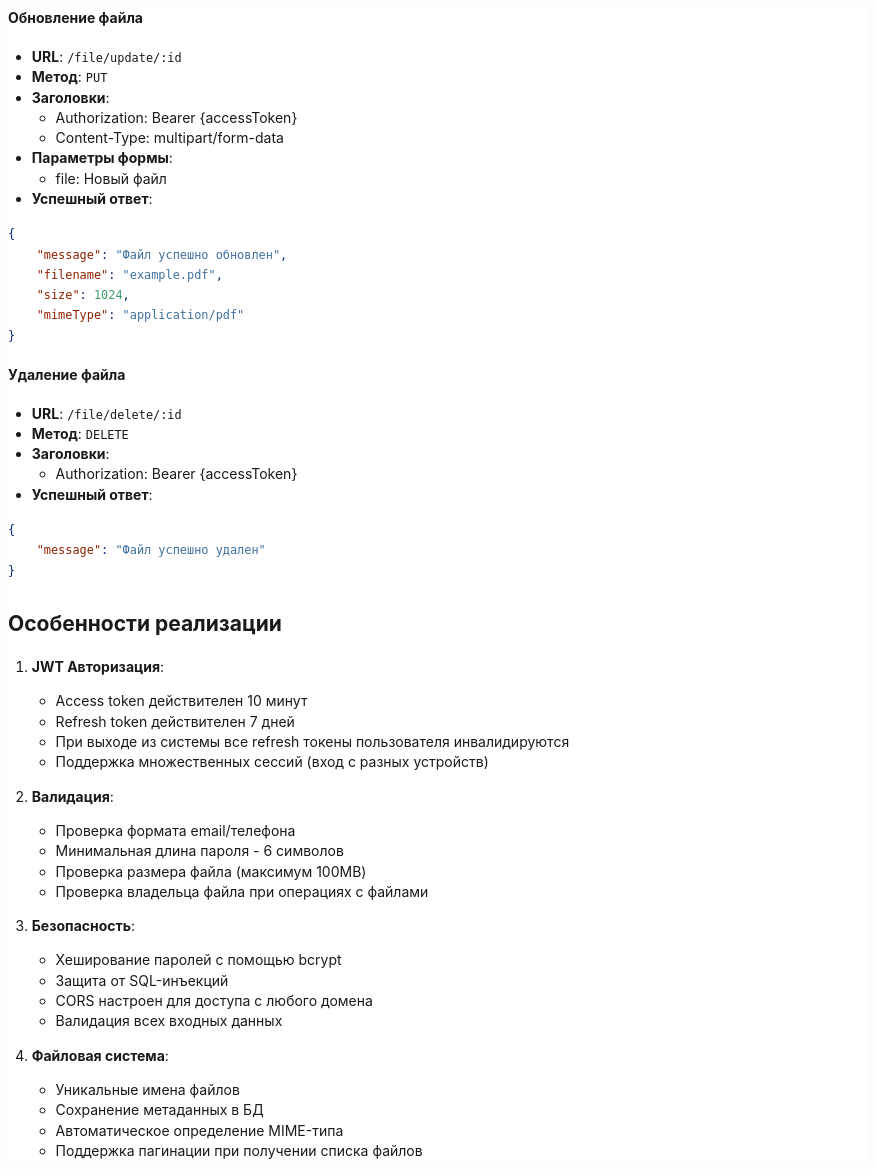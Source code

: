 #### Обновление файла
- **URL**: `/file/update/:id`
- **Метод**: `PUT`
- **Заголовки**: 
  - Authorization: Bearer {accessToken}
  - Content-Type: multipart/form-data
- **Параметры формы**:
  - file: Новый файл
- **Успешный ответ**:
```json
{
    "message": "Файл успешно обновлен",
    "filename": "example.pdf",
    "size": 1024,
    "mimeType": "application/pdf"
}
```

#### Удаление файла
- **URL**: `/file/delete/:id`
- **Метод**: `DELETE`
- **Заголовки**: 
  - Authorization: Bearer {accessToken}
- **Успешный ответ**:
```json
{
    "message": "Файл успешно удален"
}
```

## Особенности реализации

1. **JWT Авторизация**:
   - Access token действителен 10 минут
   - Refresh token действителен 7 дней
   - При выходе из системы все refresh токены пользователя инвалидируются
   - Поддержка множественных сессий (вход с разных устройств)

2. **Валидация**:
   - Проверка формата email/телефона
   - Минимальная длина пароля - 6 символов
   - Проверка размера файла (максимум 100MB)
   - Проверка владельца файла при операциях с файлами

3. **Безопасность**:
   - Хеширование паролей с помощью bcrypt
   - Защита от SQL-инъекций
   - CORS настроен для доступа с любого домена
   - Валидация всех входных данных

4. **Файловая система**:
   - Уникальные имена файлов
   - Сохранение метаданных в БД
   - Автоматическое определение MIME-типа
   - Поддержка пагинации при получении списка файлов
